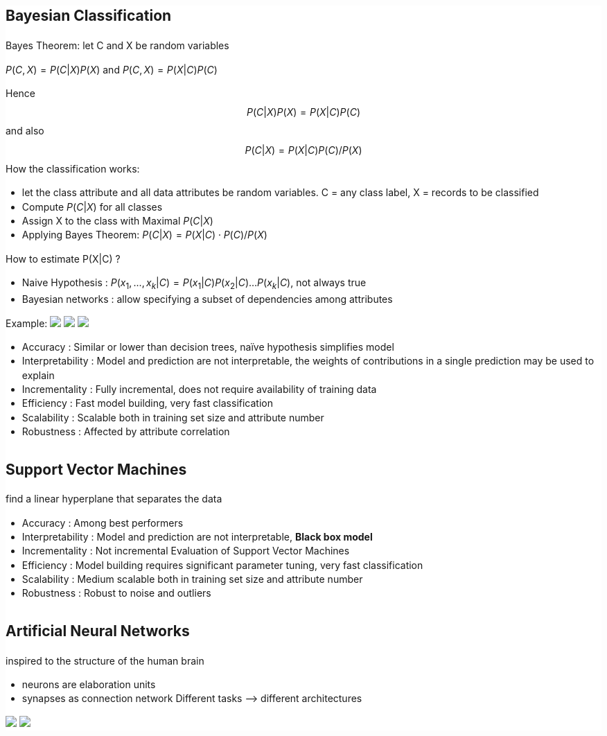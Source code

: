 ## Bayesian Classification

Bayes Theorem: let C and X be random variables 

$P(C,X) = P(C|X) P(X)$ and $P(C,X) = P(X|C) P(C)$

Hence $$P(C|X) P(X) = P(X|C) P(C)$$ 
and also $$P(C|X) = P(X|C) P(C) / P(X)$$
How the classification works:
- let the class attribute and all data attributes be random variables. C = any class label, X = records to be classified
- Compute $P(C|X)$ for all classes
- Assign X to the class with Maximal $P(C|X)$
- Applying Bayes Theorem: $P(C|X) = P(X|C)\cdot P(C)/P(X)$

How to estimate P(X|C) ?
- Naive Hypothesis : $P(x_1,...,x_k|C) = P(x_1|C)P(x_2|C)...P(x_k|C)$, not always true
- Bayesian networks : allow specifying a subset of dependencies among attributes

Example:
![](file:///C:%5CUsers%5Cricca%5CDocuments%5CObsidian%20Vault%5CData%20Science%5Cattachments%5CPasted%20image%2020241031121337.png)
![](file:///C:%5CUsers%5Cricca%5CDocuments%5CObsidian%20Vault%5CData%20Science%5Cattachments%5CPasted%20image%2020241031121357.png)
![](file:///C:%5CUsers%5Cricca%5CDocuments%5CObsidian%20Vault%5CData%20Science%5Cattachments%5CPasted%20image%2020241031121415.png)

- Accuracy : Similar or lower than decision trees, naïve hypothesis simplifies model
- Interpretability : Model and prediction are not interpretable, the weights of contributions in a single prediction may be used to explain 
- Incrementality : Fully incremental, does not require availability of training data  
- Efficiency : Fast model building, very fast classification
- Scalability : Scalable both in training set size and attribute number
- Robustness : Affected by attribute correlation

## Support Vector Machines

find a linear hyperplane that separates the data

- Accuracy : Among best performers 
- Interpretability : Model and prediction are not interpretable, **Black box model**
- Incrementality : Not incremental Evaluation of Support Vector Machines 
- Efficiency : Model building requires significant parameter tuning, very fast classification 
- Scalability : Medium scalable both in training set size and attribute number
- Robustness : Robust to noise and outliers

## Artificial Neural Networks
inspired to the structure of the human brain
- neurons are elaboration units
- synapses as connection network
Different tasks --> different architectures

![](file:///C:%5CUsers%5Cricca%5CDocuments%5CObsidian%20Vault%5CData%20Science%5Cattachments%5CPasted%20image%2020241105152609.png)
![](file:///C:%5CUsers%5Cricca%5CDocuments%5CObsidian%20Vault%5CData%20Science%5Cattachments%5CPasted%20image%2020241105152625.png)
